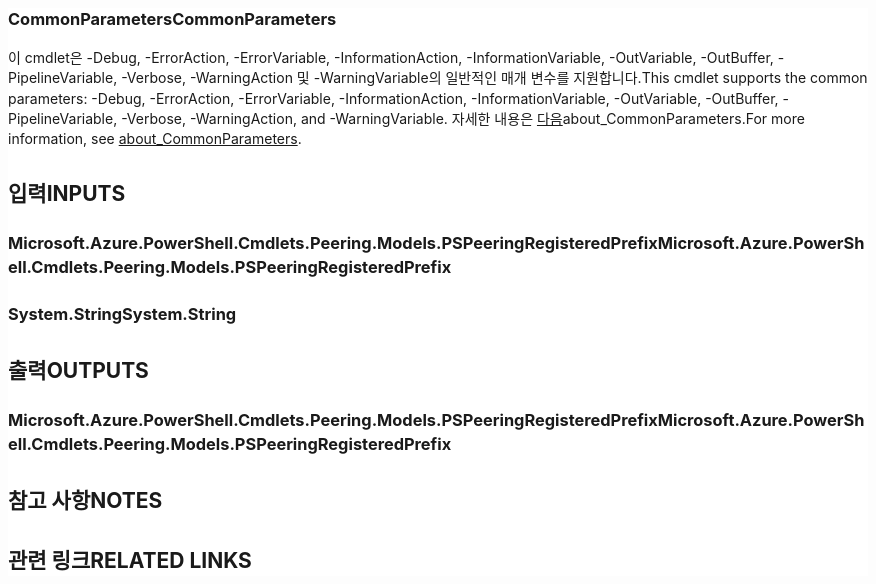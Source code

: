 ### <span data-ttu-id="52311-135">CommonParameters</span><span class="sxs-lookup"><span data-stu-id="52311-135">CommonParameters</span></span>
<span data-ttu-id="52311-136">이 cmdlet은 -Debug, -ErrorAction, -ErrorVariable, -InformationAction, -InformationVariable, -OutVariable, -OutBuffer, -PipelineVariable, -Verbose, -WarningAction 및 -WarningVariable의 일반적인 매개 변수를 지원합니다.</span><span class="sxs-lookup"><span data-stu-id="52311-136">This cmdlet supports the common parameters: -Debug, -ErrorAction, -ErrorVariable, -InformationAction, -InformationVariable, -OutVariable, -OutBuffer, -PipelineVariable, -Verbose, -WarningAction, and -WarningVariable.</span></span> <span data-ttu-id="52311-137">자세한 내용은 [다음](http://go.microsoft.com/fwlink/?LinkID=113216)about_CommonParameters.</span><span class="sxs-lookup"><span data-stu-id="52311-137">For more information, see [about_CommonParameters](http://go.microsoft.com/fwlink/?LinkID=113216).</span></span>

## <span data-ttu-id="52311-138">입력</span><span class="sxs-lookup"><span data-stu-id="52311-138">INPUTS</span></span>

### <span data-ttu-id="52311-139">Microsoft.Azure.PowerShell.Cmdlets.Peering.Models.PSPeeringRegisteredPrefix</span><span class="sxs-lookup"><span data-stu-id="52311-139">Microsoft.Azure.PowerShell.Cmdlets.Peering.Models.PSPeeringRegisteredPrefix</span></span>

### <span data-ttu-id="52311-140">System.String</span><span class="sxs-lookup"><span data-stu-id="52311-140">System.String</span></span>

## <span data-ttu-id="52311-141">출력</span><span class="sxs-lookup"><span data-stu-id="52311-141">OUTPUTS</span></span>

### <span data-ttu-id="52311-142">Microsoft.Azure.PowerShell.Cmdlets.Peering.Models.PSPeeringRegisteredPrefix</span><span class="sxs-lookup"><span data-stu-id="52311-142">Microsoft.Azure.PowerShell.Cmdlets.Peering.Models.PSPeeringRegisteredPrefix</span></span>

## <span data-ttu-id="52311-143">참고 사항</span><span class="sxs-lookup"><span data-stu-id="52311-143">NOTES</span></span>

## <span data-ttu-id="52311-144">관련 링크</span><span class="sxs-lookup"><span data-stu-id="52311-144">RELATED LINKS</span></span>
